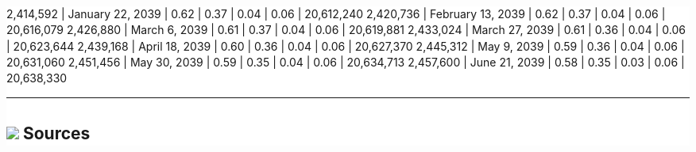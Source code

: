 2,414,592    | January 22, 2039   | 0.62               | 0.37         | 0.04           | 0.06              | 20,612,240
2,420,736    | February 13, 2039  | 0.62               | 0.37         | 0.04           | 0.06              | 20,616,079
2,426,880    | March 6, 2039      | 0.61               | 0.37         | 0.04           | 0.06              | 20,619,881
2,433,024    | March 27, 2039     | 0.61               | 0.36         | 0.04           | 0.06              | 20,623,644
2,439,168    | April 18, 2039     | 0.60               | 0.36         | 0.04           | 0.06              | 20,627,370
2,445,312    | May 9, 2039        | 0.59               | 0.36         | 0.04           | 0.06              | 20,631,060
2,451,456    | May 30, 2039       | 0.59               | 0.35         | 0.04           | 0.06              | 20,634,713
2,457,600    | June 21, 2039      | 0.58               | 0.35         | 0.03           | 0.06              | 20,638,330

---

## <img class="bitum-icon" src="/img/bitum-icons/Sources.svg" /> Sources

[^1]: [Blockchain parameters](blockchain-parameters.md#blockchain-parameters_1)
[^2]: GitHub, [bitum/bitumd](https://github.com/bitum-project/bitumd/blob/5076a00512a521cea3c51b443b50970804dbe712/blockchain/subsidy_test.go#L52-L54)
[^3]: [PoS network parameters](blockchain-parameters.md#pos-network-parameters)
